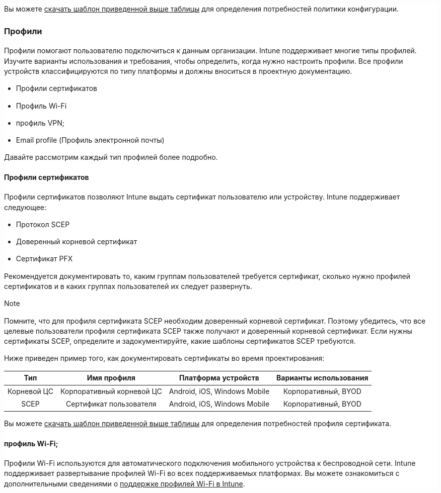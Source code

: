 
Вы можете [скачать шаблон приведенной выше таблицы](https://gallery.technet.microsoft.com/Intune-deployment-planning-fae156c2?redir=0) для определения потребностей политики конфигурации.

### <a name="profiles"></a>Профили

Профили помогают пользователю подключиться к данным организации. Intune поддерживает многие типы профилей. Изучите варианты использования и требования, чтобы определить, когда нужно настроить профили. Все профили устройств классифицируются по типу платформы и должны вноситься в проектную документацию.

- Профили сертификатов

- Профиль Wi-Fi

- профиль VPN;

- Email profile (Профиль электронной почты)

Давайте рассмотрим каждый тип профилей более подробно.

#### <a name="certificate-profiles"></a>Профили сертификатов

Профили сертификатов позволяют Intune выдать сертификат пользователю или устройству. Intune поддерживает следующее:

- Протокол SCEP

- Доверенный корневой сертификат

- Сертификат PFX

Рекомендуется документировать то, каким группам пользователей требуется сертификат, сколько нужно профилей сертификатов и в каких группах пользователей их следует развернуть.

>[!NOTE]
> Помните, что для профиля сертификата SCEP необходим доверенный корневой сертификат. Поэтому убедитесь, что все целевые пользователи профиля сертификата SCEP также получают и доверенный корневой сертификат. Если нужны сертификаты SCEP, определите и задокументируйте, какие шаблоны сертификатов SCEP требуются.

Ниже приведен пример того, как документировать сертификаты во время проектирования:

| **Тип** | **Имя профиля** | **Платформа устройств** | **Варианты использования** |   
|:---:|:---:|:---:|:---:|
| Корневой ЦС | Корпоративный корневой ЦС | Android, iOS, Windows Mobile | Корпоративный, BYOD  |                                                           
| SCEP | Сертификат пользователя | Android, iOS, Windows Mobile | Корпоративный, BYOD |                                                           


Вы можете [скачать шаблон приведенной выше таблицы](https://gallery.technet.microsoft.com/Intune-deployment-planning-fae156c2?redir=0) для определения потребностей профиля сертификата.

#### <a name="wi-fi-profile"></a>профиль Wi-Fi;

Профили Wi-Fi используются для автоматического подключения мобильного устройства к беспроводной сети. Intune поддерживает развертывание профилей Wi-Fi во всех поддерживаемых платформах. Вы можете ознакомиться с дополнительными сведениями о [поддержке профилей Wi-Fi в Intune](../configuration/wi-fi-settings-configure.md).
